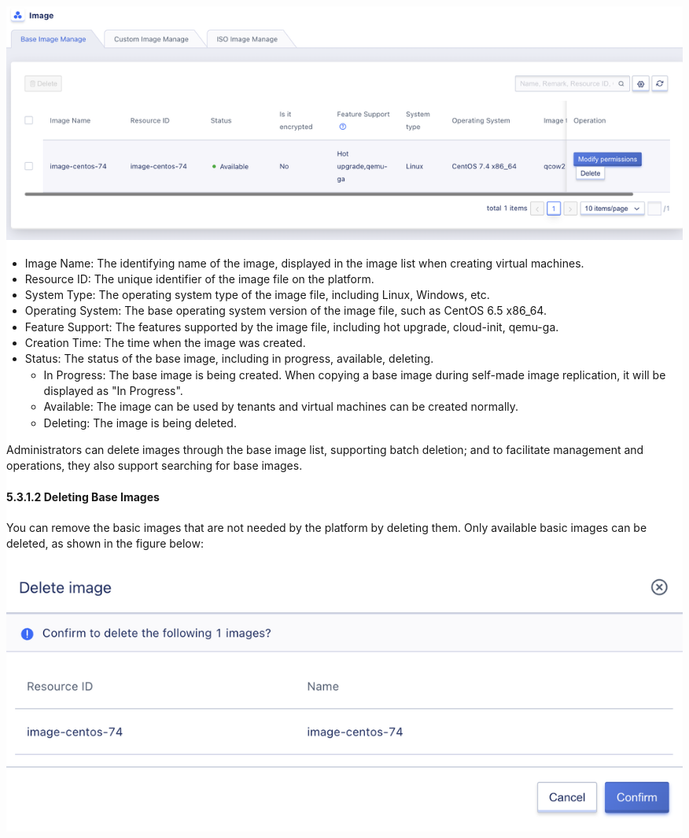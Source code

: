 ![baseimagelist](/assets/images/adminguide/baseimagelist.png)

- Image Name: The identifying name of the image, displayed in the image list when creating virtual machines.
- Resource ID: The unique identifier of the image file on the platform.
- System Type: The operating system type of the image file, including Linux, Windows, etc.
- Operating System: The base operating system version of the image file, such as CentOS 6.5 x86_64.
- Feature Support: The features supported by the image file, including hot upgrade, cloud-init, qemu-ga.
- Creation Time: The time when the image was created.
- Status: The status of the base image, including in progress, available, deleting.
  - In Progress: The base image is being created. When copying a base image during self-made image replication, it will be displayed as "In Progress".
  - Available: The image can be used by tenants and virtual machines can be created normally.
  - Deleting: The image is being deleted.

Administrators can delete images through the base image list, supporting batch deletion; and to facilitate management and operations, they also support searching for base images.

#### 5.3.1.2 Deleting Base Images

You can remove the basic images that are not needed by the platform by deleting them. Only available basic images can be deleted, as shown in the figure below:

![rmbaseimage](/assets/images/adminguide/rmbaseimage.png)
